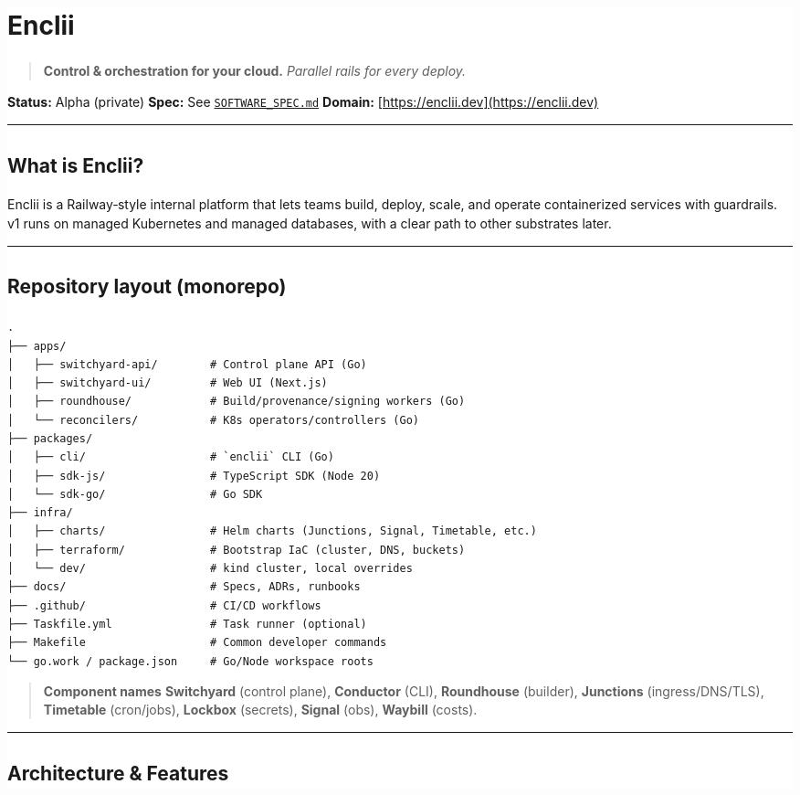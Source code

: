 # Enclii

> **Control & orchestration for your cloud.**
> *Parallel rails for every deploy.*

**Status:** Alpha (private)
**Spec:** See [`SOFTWARE_SPEC.md`](./SOFTWARE_SPEC.md)
**Domain:** [https://enclii.dev](https://enclii.dev)

---

## What is Enclii?

Enclii is a Railway‑style internal platform that lets teams build, deploy, scale, and operate containerized services with guardrails. v1 runs on managed Kubernetes and managed databases, with a clear path to other substrates later.

---

## Repository layout (monorepo)

```
.
├── apps/
│   ├── switchyard-api/        # Control plane API (Go)
│   ├── switchyard-ui/         # Web UI (Next.js)
│   ├── roundhouse/            # Build/provenance/signing workers (Go)
│   └── reconcilers/           # K8s operators/controllers (Go)
├── packages/
│   ├── cli/                   # `enclii` CLI (Go)
│   ├── sdk-js/                # TypeScript SDK (Node 20)
│   └── sdk-go/                # Go SDK
├── infra/
│   ├── charts/                # Helm charts (Junctions, Signal, Timetable, etc.)
│   ├── terraform/             # Bootstrap IaC (cluster, DNS, buckets)
│   └── dev/                   # kind cluster, local overrides
├── docs/                      # Specs, ADRs, runbooks
├── .github/                   # CI/CD workflows
├── Taskfile.yml               # Task runner (optional)
├── Makefile                   # Common developer commands
└── go.work / package.json     # Go/Node workspace roots
```

> **Component names**
> **Switchyard** (control plane), **Conductor** (CLI), **Roundhouse** (builder), **Junctions** (ingress/DNS/TLS), **Timetable** (cron/jobs), **Lockbox** (secrets), **Signal** (obs), **Waybill** (costs).

---

## Architecture & Features
